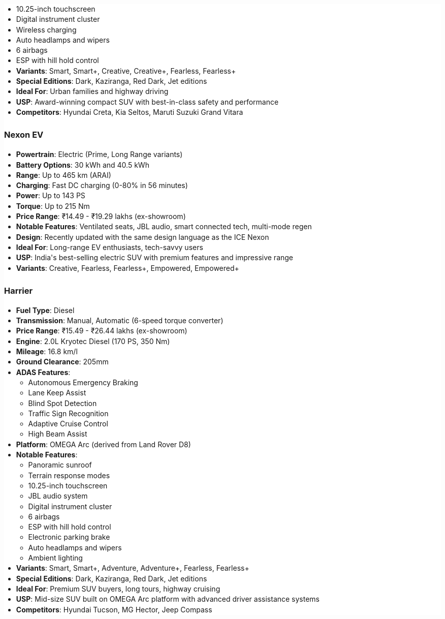   - 10.25-inch touchscreen
  - Digital instrument cluster
  - Wireless charging
  - Auto headlamps and wipers
  - 6 airbags
  - ESP with hill hold control
- **Variants**: Smart, Smart+, Creative, Creative+, Fearless, Fearless+
- **Special Editions**: Dark, Kaziranga, Red Dark, Jet editions
- **Ideal For**: Urban families and highway driving
- **USP**: Award-winning compact SUV with best-in-class safety and performance
- **Competitors**: Hyundai Creta, Kia Seltos, Maruti Suzuki Grand Vitara

### Nexon EV
- **Powertrain**: Electric (Prime, Long Range variants)
- **Battery Options**: 30 kWh and 40.5 kWh
- **Range**: Up to 465 km (ARAI)
- **Charging**: Fast DC charging (0-80% in 56 minutes)
- **Power**: Up to 143 PS
- **Torque**: Up to 215 Nm
- **Price Range**: ₹14.49 - ₹19.29 lakhs (ex-showroom)
- **Notable Features**: Ventilated seats, JBL audio, smart connected tech, multi-mode regen
- **Design**: Recently updated with the same design language as the ICE Nexon
- **Ideal For**: Long-range EV enthusiasts, tech-savvy users
- **USP**: India's best-selling electric SUV with premium features and impressive range
- **Variants**: Creative, Fearless, Fearless+, Empowered, Empowered+

### Harrier
- **Fuel Type**: Diesel
- **Transmission**: Manual, Automatic (6-speed torque converter)
- **Price Range**: ₹15.49 - ₹26.44 lakhs (ex-showroom)
- **Engine**: 2.0L Kryotec Diesel (170 PS, 350 Nm)
- **Mileage**: 16.8 km/l
- **Ground Clearance**: 205mm
- **ADAS Features**: 
  - Autonomous Emergency Braking
  - Lane Keep Assist
  - Blind Spot Detection
  - Traffic Sign Recognition
  - Adaptive Cruise Control
  - High Beam Assist
- **Platform**: OMEGA Arc (derived from Land Rover D8)
- **Notable Features**: 
  - Panoramic sunroof
  - Terrain response modes
  - 10.25-inch touchscreen
  - JBL audio system
  - Digital instrument cluster
  - 6 airbags
  - ESP with hill hold control
  - Electronic parking brake
  - Auto headlamps and wipers
  - Ambient lighting
- **Variants**: Smart, Smart+, Adventure, Adventure+, Fearless, Fearless+
- **Special Editions**: Dark, Kaziranga, Red Dark, Jet editions
- **Ideal For**: Premium SUV buyers, long tours, highway cruising
- **USP**: Mid-size SUV built on OMEGA Arc platform with advanced driver assistance systems
- **Competitors**: Hyundai Tucson, MG Hector, Jeep Compass
